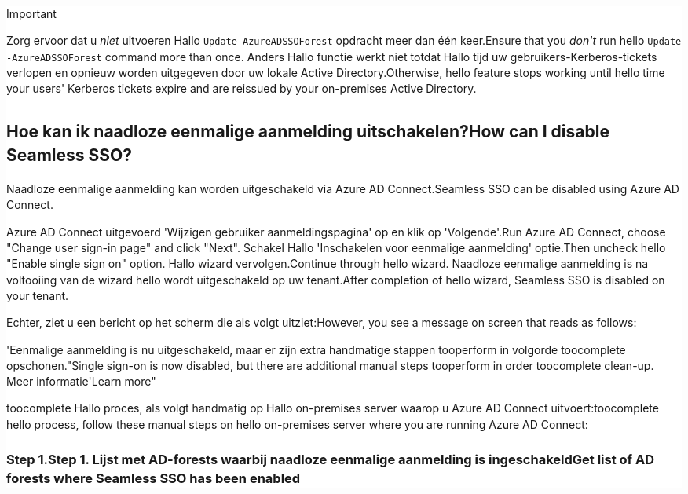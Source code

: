 >[!IMPORTANT]
><span data-ttu-id="99ee0-147">Zorg ervoor dat u _niet_ uitvoeren Hallo `Update-AzureADSSOForest` opdracht meer dan één keer.</span><span class="sxs-lookup"><span data-stu-id="99ee0-147">Ensure that you _don't_ run hello `Update-AzureADSSOForest` command more than once.</span></span> <span data-ttu-id="99ee0-148">Anders Hallo functie werkt niet totdat Hallo tijd uw gebruikers-Kerberos-tickets verlopen en opnieuw worden uitgegeven door uw lokale Active Directory.</span><span class="sxs-lookup"><span data-stu-id="99ee0-148">Otherwise, hello feature stops working until hello time your users' Kerberos tickets expire and are reissued by your on-premises Active Directory.</span></span>

## <a name="how-can-i-disable-seamless-sso"></a><span data-ttu-id="99ee0-149">Hoe kan ik naadloze eenmalige aanmelding uitschakelen?</span><span class="sxs-lookup"><span data-stu-id="99ee0-149">How can I disable Seamless SSO?</span></span>

<span data-ttu-id="99ee0-150">Naadloze eenmalige aanmelding kan worden uitgeschakeld via Azure AD Connect.</span><span class="sxs-lookup"><span data-stu-id="99ee0-150">Seamless SSO can be disabled using Azure AD Connect.</span></span>

<span data-ttu-id="99ee0-151">Azure AD Connect uitgevoerd 'Wijzigen gebruiker aanmeldingspagina' op en klik op 'Volgende'.</span><span class="sxs-lookup"><span data-stu-id="99ee0-151">Run Azure AD Connect, choose "Change user sign-in page" and click "Next".</span></span> <span data-ttu-id="99ee0-152">Schakel Hallo 'Inschakelen voor eenmalige aanmelding' optie.</span><span class="sxs-lookup"><span data-stu-id="99ee0-152">Then uncheck hello "Enable single sign on" option.</span></span> <span data-ttu-id="99ee0-153">Hallo wizard vervolgen.</span><span class="sxs-lookup"><span data-stu-id="99ee0-153">Continue through hello wizard.</span></span> <span data-ttu-id="99ee0-154">Naadloze eenmalige aanmelding is na voltooiing van de wizard hello wordt uitgeschakeld op uw tenant.</span><span class="sxs-lookup"><span data-stu-id="99ee0-154">After completion of hello wizard, Seamless SSO is disabled on your tenant.</span></span>

<span data-ttu-id="99ee0-155">Echter, ziet u een bericht op het scherm die als volgt uitziet:</span><span class="sxs-lookup"><span data-stu-id="99ee0-155">However, you see a message on screen that reads as follows:</span></span>

<span data-ttu-id="99ee0-156">'Eenmalige aanmelding is nu uitgeschakeld, maar er zijn extra handmatige stappen tooperform in volgorde toocomplete opschonen.</span><span class="sxs-lookup"><span data-stu-id="99ee0-156">"Single sign-on is now disabled, but there are additional manual steps tooperform in order toocomplete clean-up.</span></span> <span data-ttu-id="99ee0-157">Meer informatie'</span><span class="sxs-lookup"><span data-stu-id="99ee0-157">Learn more"</span></span>

<span data-ttu-id="99ee0-158">toocomplete Hallo proces, als volgt handmatig op Hallo on-premises server waarop u Azure AD Connect uitvoert:</span><span class="sxs-lookup"><span data-stu-id="99ee0-158">toocomplete hello process, follow these manual steps on hello on-premises server where you are running Azure AD Connect:</span></span>

### <a name="step-1-get-list-of-ad-forests-where-seamless-sso-has-been-enabled"></a><span data-ttu-id="99ee0-159">Step 1.</span><span class="sxs-lookup"><span data-stu-id="99ee0-159">Step 1.</span></span> <span data-ttu-id="99ee0-160">Lijst met AD-forests waarbij naadloze eenmalige aanmelding is ingeschakeld</span><span class="sxs-lookup"><span data-stu-id="99ee0-160">Get list of AD forests where Seamless SSO has been enabled</span></span>
